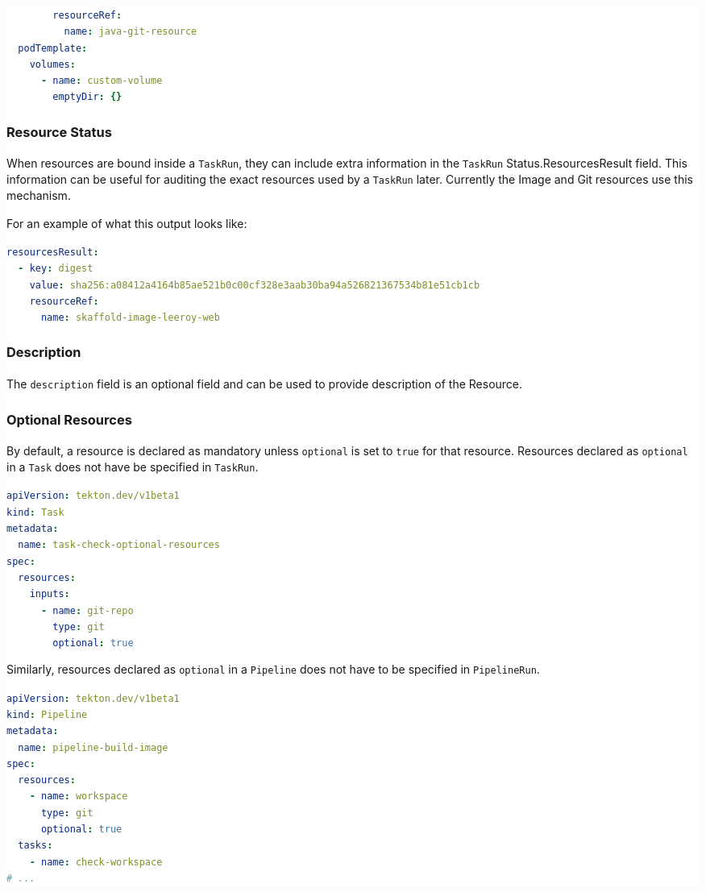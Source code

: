 ```yaml
        resourceRef:
          name: java-git-resource
  podTemplate:
    volumes:
      - name: custom-volume
        emptyDir: {}
```

### Resource Status

When resources are bound inside a `TaskRun`, they can include extra information
in the `TaskRun` Status.ResourcesResult field. This information can be useful
for auditing the exact resources used by a `TaskRun` later. Currently the Image
and Git resources use this mechanism.

For an example of what this output looks like:

```yaml
resourcesResult:
  - key: digest
    value: sha256:a08412a4164b85ae521b0c00cf328e3aab30ba94a526821367534b81e51cb1cb
    resourceRef:
      name: skaffold-image-leeroy-web
```

### Description

The `description` field is an optional field and can be used to provide description of the Resource.

### Optional Resources

By default, a resource is declared as mandatory unless `optional` is set to `true`
for that resource. Resources declared as `optional` in a `Task` does not have be
specified in `TaskRun`.

```yaml
apiVersion: tekton.dev/v1beta1
kind: Task
metadata:
  name: task-check-optional-resources
spec:
  resources:
    inputs:
      - name: git-repo
        type: git
        optional: true
```

Similarly, resources declared as `optional` in a `Pipeline` does not have to be
specified in `PipelineRun`.

```yaml
apiVersion: tekton.dev/v1beta1
kind: Pipeline
metadata:
  name: pipeline-build-image
spec:
  resources:
    - name: workspace
      type: git
      optional: true
  tasks:
    - name: check-workspace
# ...
```
